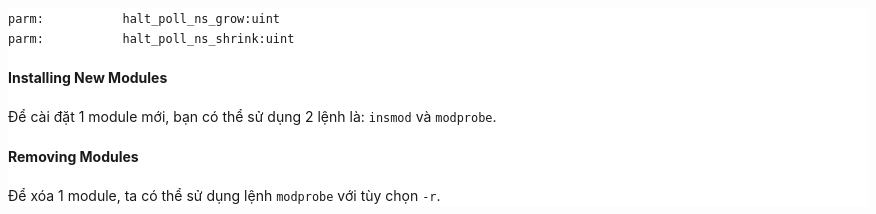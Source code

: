 ```
parm:           halt_poll_ns_grow:uint
parm:           halt_poll_ns_shrink:uint
```

#### Installing New Modules

Để cài đặt 1 module mới, bạn có thể sử dụng 2 lệnh là: `insmod` và `modprobe`. 

#### Removing Modules

Để xóa 1 module, ta có thể sử dụng lệnh `modprobe` với tùy chọn `-r`. 



